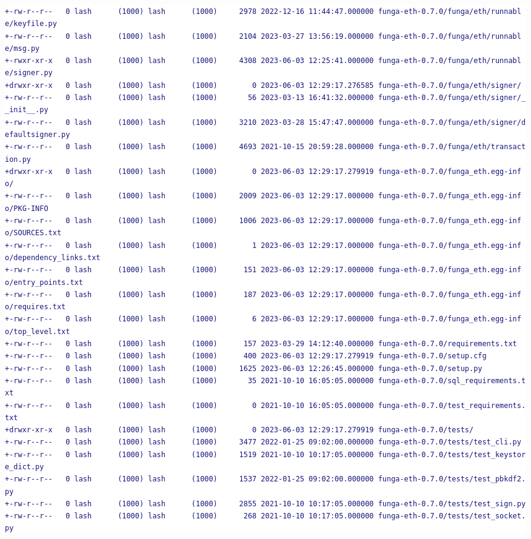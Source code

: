 ```diff
+-rw-r--r--   0 lash      (1000) lash      (1000)     2978 2022-12-16 11:44:47.000000 funga-eth-0.7.0/funga/eth/runnable/keyfile.py
+-rw-r--r--   0 lash      (1000) lash      (1000)     2104 2023-03-27 13:56:19.000000 funga-eth-0.7.0/funga/eth/runnable/msg.py
+-rwxr-xr-x   0 lash      (1000) lash      (1000)     4308 2023-06-03 12:25:41.000000 funga-eth-0.7.0/funga/eth/runnable/signer.py
+drwxr-xr-x   0 lash      (1000) lash      (1000)        0 2023-06-03 12:29:17.276585 funga-eth-0.7.0/funga/eth/signer/
+-rw-r--r--   0 lash      (1000) lash      (1000)       56 2023-03-13 16:41:32.000000 funga-eth-0.7.0/funga/eth/signer/__init__.py
+-rw-r--r--   0 lash      (1000) lash      (1000)     3210 2023-03-28 15:47:47.000000 funga-eth-0.7.0/funga/eth/signer/defaultsigner.py
+-rw-r--r--   0 lash      (1000) lash      (1000)     4693 2021-10-15 20:59:28.000000 funga-eth-0.7.0/funga/eth/transaction.py
+drwxr-xr-x   0 lash      (1000) lash      (1000)        0 2023-06-03 12:29:17.279919 funga-eth-0.7.0/funga_eth.egg-info/
+-rw-r--r--   0 lash      (1000) lash      (1000)     2009 2023-06-03 12:29:17.000000 funga-eth-0.7.0/funga_eth.egg-info/PKG-INFO
+-rw-r--r--   0 lash      (1000) lash      (1000)     1006 2023-06-03 12:29:17.000000 funga-eth-0.7.0/funga_eth.egg-info/SOURCES.txt
+-rw-r--r--   0 lash      (1000) lash      (1000)        1 2023-06-03 12:29:17.000000 funga-eth-0.7.0/funga_eth.egg-info/dependency_links.txt
+-rw-r--r--   0 lash      (1000) lash      (1000)      151 2023-06-03 12:29:17.000000 funga-eth-0.7.0/funga_eth.egg-info/entry_points.txt
+-rw-r--r--   0 lash      (1000) lash      (1000)      187 2023-06-03 12:29:17.000000 funga-eth-0.7.0/funga_eth.egg-info/requires.txt
+-rw-r--r--   0 lash      (1000) lash      (1000)        6 2023-06-03 12:29:17.000000 funga-eth-0.7.0/funga_eth.egg-info/top_level.txt
+-rw-r--r--   0 lash      (1000) lash      (1000)      157 2023-03-29 14:12:40.000000 funga-eth-0.7.0/requirements.txt
+-rw-r--r--   0 lash      (1000) lash      (1000)      400 2023-06-03 12:29:17.279919 funga-eth-0.7.0/setup.cfg
+-rw-r--r--   0 lash      (1000) lash      (1000)     1625 2023-06-03 12:26:45.000000 funga-eth-0.7.0/setup.py
+-rw-r--r--   0 lash      (1000) lash      (1000)       35 2021-10-10 16:05:05.000000 funga-eth-0.7.0/sql_requirements.txt
+-rw-r--r--   0 lash      (1000) lash      (1000)        0 2021-10-10 16:05:05.000000 funga-eth-0.7.0/test_requirements.txt
+drwxr-xr-x   0 lash      (1000) lash      (1000)        0 2023-06-03 12:29:17.279919 funga-eth-0.7.0/tests/
+-rw-r--r--   0 lash      (1000) lash      (1000)     3477 2022-01-25 09:02:00.000000 funga-eth-0.7.0/tests/test_cli.py
+-rw-r--r--   0 lash      (1000) lash      (1000)     1519 2021-10-10 10:17:05.000000 funga-eth-0.7.0/tests/test_keystore_dict.py
+-rw-r--r--   0 lash      (1000) lash      (1000)     1537 2022-01-25 09:02:00.000000 funga-eth-0.7.0/tests/test_pbkdf2.py
+-rw-r--r--   0 lash      (1000) lash      (1000)     2855 2021-10-10 10:17:05.000000 funga-eth-0.7.0/tests/test_sign.py
+-rw-r--r--   0 lash      (1000) lash      (1000)      268 2021-10-10 10:17:05.000000 funga-eth-0.7.0/tests/test_socket.py
```
